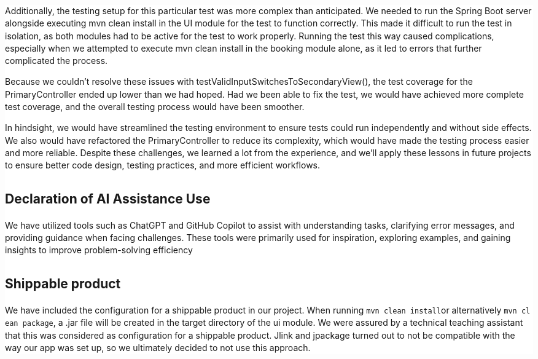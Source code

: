 Additionally, the testing setup for this particular test was more complex than anticipated. We needed to run the Spring Boot server alongside executing mvn clean install in the UI module for the test to function correctly. This made it difficult to run the test in isolation, as both modules had to be active for the test to work properly. Running the test this way caused complications, especially when we attempted to execute mvn clean install in the booking module alone, as it led to errors that further complicated the process.

Because we couldn’t resolve these issues with testValidInputSwitchesToSecondaryView(), the test coverage for the PrimaryController ended up lower than we had hoped. Had we been able to fix the test, we would have achieved more complete test coverage, and the overall testing process would have been smoother.

In hindsight, we would have streamlined the testing environment to ensure tests could run independently and without side effects. We also would have refactored the PrimaryController to reduce its complexity, which would have made the testing process easier and more reliable. Despite these challenges, we learned a lot from the experience, and we’ll apply these lessons in future projects to ensure better code design, testing practices, and more efficient workflows.



## Declaration of AI Assistance Use
We have utilized tools such as ChatGPT and GitHub Copilot to assist with understanding tasks, clarifying error messages, and providing guidance when facing challenges. These tools were primarily used for inspiration, exploring examples, and gaining insights to improve problem-solving efficiency


## Shippable product
We have included the configuration for a shippable product in our project. When running `mvn clean install`or alternatively `mvn clean package`, a .jar file will be created in the target directory of the ui module. We were assured by a technical teaching assistant that this was considered as configuration for a shippable product. Jlink and jpackage turned out to not be compatible with the way our app was set up, so we ultimately decided to not use this approach.